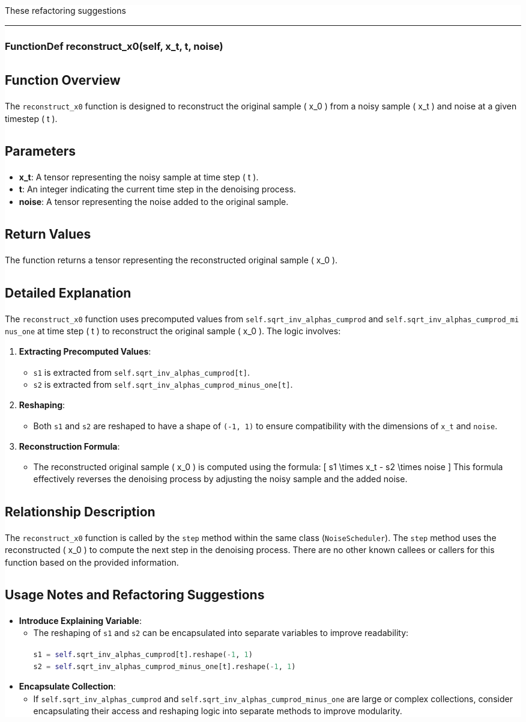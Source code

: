 These refactoring suggestions
***
### FunctionDef reconstruct_x0(self, x_t, t, noise)
## Function Overview

The `reconstruct_x0` function is designed to reconstruct the original sample \( x_0 \) from a noisy sample \( x_t \) and noise at a given timestep \( t \).

## Parameters

- **x_t**: A tensor representing the noisy sample at time step \( t \).
- **t**: An integer indicating the current time step in the denoising process.
- **noise**: A tensor representing the noise added to the original sample.

## Return Values

The function returns a tensor representing the reconstructed original sample \( x_0 \).

## Detailed Explanation

The `reconstruct_x0` function uses precomputed values from `self.sqrt_inv_alphas_cumprod` and `self.sqrt_inv_alphas_cumprod_minus_one` at time step \( t \) to reconstruct the original sample \( x_0 \). The logic involves:

1. **Extracting Precomputed Values**: 
   - `s1` is extracted from `self.sqrt_inv_alphas_cumprod[t]`.
   - `s2` is extracted from `self.sqrt_inv_alphas_cumprod_minus_one[t]`.

2. **Reshaping**:
   - Both `s1` and `s2` are reshaped to have a shape of `(-1, 1)` to ensure compatibility with the dimensions of `x_t` and `noise`.

3. **Reconstruction Formula**:
   - The reconstructed original sample \( x_0 \) is computed using the formula: 
     \[
     s1 \times x_t - s2 \times noise
     \]
   This formula effectively reverses the denoising process by adjusting the noisy sample and the added noise.

## Relationship Description

The `reconstruct_x0` function is called by the `step` method within the same class (`NoiseScheduler`). The `step` method uses the reconstructed \( x_0 \) to compute the next step in the denoising process. There are no other known callees or callers for this function based on the provided information.

## Usage Notes and Refactoring Suggestions

- **Introduce Explaining Variable**: 
  - The reshaping of `s1` and `s2` can be encapsulated into separate variables to improve readability:
    ```python
    s1 = self.sqrt_inv_alphas_cumprod[t].reshape(-1, 1)
    s2 = self.sqrt_inv_alphas_cumprod_minus_one[t].reshape(-1, 1)
    ```
- **Encapsulate Collection**: 
  - If `self.sqrt_inv_alphas_cumprod` and `self.sqrt_inv_alphas_cumprod_minus_one` are large or complex collections, consider encapsulating their access and reshaping logic into separate methods to improve modularity.
  